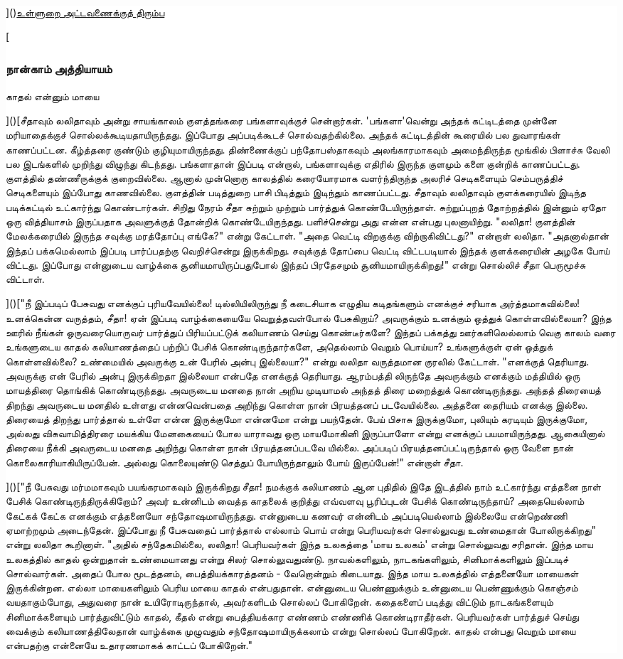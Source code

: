 ]()[உள்ளுறை அட்டவணைக்குத் திரும்ப](https://www.projectmadurai.org/pm_etexts/utf8/pmuni0210.html#hd4003)  

[  

### நான்காம் அத்தியாயம்  

காதல் என்னும் மாயை  

  

]()[சீதாவும் லலிதாவும் அன்று சாயங்காலம் குளத்தங்கரை பங்களாவுக்குச் சென்றார்கள். 'பங்களா'வென்று அந்தக் கட்டிடத்தை முன்னே மரியாதைக்குச் சொல்லக்கூடியதாயிருந்தது. இப்போது அப்படிக்கூடச் சொல்வதற்கில்லை. அந்தக் கட்டிடத்தின் கூரையில் பல துவாரங்கள் காணப்பட்டன. கீழ்த்தரை குண்டும் குழியுமாயிருந்தது. திண்ணைக்குப் பந்தோபஸ்தாகவும் அலங்காரமாகவும் அமைந்திருந்த மூங்கில் பிளாச்சு வேலி பல இடங்களில் முறிந்து விழுந்து கிடந்தது. பங்களாதான் இப்படி என்றால், பங்களாவுக்கு எதிரில் இருந்த குளமும் களை குன்றிக் காணப்பட்டது. குளத்தில் தண்ணீருக்குக் குறைவில்லை. ஆனால் முன்னொரு காலத்தில் கரையோரமாக வளர்ந்திருந்த அலரிச் செடிகளையும் செம்பருத்திச் செடிகளையும் இப்போது காணவில்லை. குளத்தின் படித்துறை பாசி பிடித்தும் இடிந்தும் காணப்பட்டது. சீதாவும் லலிதாவும் குளக்கரையில் இடிந்த படிக்கட்டில் உட்கார்ந்து கொண்டார்கள். சிறிது நேரம் சீதா சுற்றும் முற்றும் பார்த்துக் கொண்டேயிருந்தாள். சுற்றுப்புறத் தோற்றத்தில் இன்னும் ஏதோ ஒரு வித்தியாசம் இருப்பதாக அவளுக்குத் தோன்றிக் கொண்டேயிருந்தது. பளிச்சென்று அது என்ன என்பது புலனாயிற்று. "லலிதா! குளத்தின் மேலக்கரையில் இருந்த சவுக்கு மரத்தோப்பு எங்கே?" என்று கேட்டாள். "அதை வெட்டி விறகுக்கு விற்றாகிவிட்டது?" என்றாள் லலிதா. "அதனால்தான் இந்தப் பக்கமெல்லாம் இப்படி பார்ப்பதற்கு வெறிச்சென்று இருக்கிறது. சவுக்குத் தோப்பை வெட்டி விட்டபடியால் இந்தக் குளக்கரையின் அழகே போய் விட்டது. இப்போது என்னுடைய வாழ்க்கை சூனியமாயிருப்பதுபோல் இந்தப் பிரதேசமும் சூனியமாயிருக்கிறது!" என்று சொல்லிச் சீதா பெருமூச்சு விட்டாள்.  

  

]()["நீ இப்படிப் பேசுவது எனக்குப் புரியவேயில்லை! டில்லியிலிருந்து நீ கடைசியாக எழுதிய கடிதங்களும் எனக்குச் சரியாக அர்த்தமாகவில்லை! உனக்கென்ன வருத்தம், சீதா! ஏன் இப்படி வாழ்க்கையையே வெறுத்தவள்போல் பேசுகிறாய்? அவருக்கும் உனக்கும் ஒத்துக் கொள்ளவில்லையா? இந்த ஊரில் நீங்கள் ஒருவரையொருவர் பார்த்துப் பிரியப்பட்டுக் கலியாணம் செய்து கொண்டீர்களே? இந்தப் பக்கத்து ஊர்களிலெல்லாம் வெகு காலம் வரை உங்களுடைய காதல் கலியாணத்தைப் பற்றிப் பேசிக் கொண்டிருந்தார்களே, அதெல்லாம் வெறும் பொய்யா? உங்களுக்குள் ஏன் ஒத்துக் கொள்ளவில்லை? உண்மையில் அவருக்கு உன் பேரில் அன்பு இல்லையா?" என்று லலிதா வருத்தமான குரலில் கேட்டாள். "எனக்குத் தெரியாது. அவருக்கு என் பேரில் அன்பு இருக்கிறதா இல்லையா என்பதே எனக்குத் தெரியாது. ஆரம்பத்தி லிருந்தே அவருக்கும் எனக்கும் மத்தியில் ஒரு மாயத்திரை தொங்கிக் கொண்டிருந்தது. அவருடைய மனதை நான் அறிய முடியாமல் அந்தத் திரை மறைத்துக் கொண்டிருந்தது. அந்தத் திரையைத் திறந்து அவருடைய மனதில் உள்ளது என்னவென்பதை அறிந்து கொள்ள நான் பிரயத்தனப் படவேயில்லை. அத்தனை தைரியம் எனக்கு இல்லை. திரையைத் திறந்து பார்த்தால் உள்ளே என்ன இருக்குமோ என்னமோ என்று பயந்தேன். பேய் பிசாசு இருக்குமோ, புலியும் கரடியும் இருக்குமோ, அல்லது விசுவாமித்திரரை மயக்கிய மேனகையைப் போல யாராவது ஒரு மாயமோகினி இருப்பாளோ என்று எனக்குப் பயமாயிருந்தது. ஆகையினால் திரையை நீக்கி அவருடைய மனதை அறிந்து கொள்ள நான் பிரயத்தனப்படவே யில்லை. அப்படிப் பிரயத்தனப்பட்டிருந்தால் ஒரு வேளை நான் கொலைகாரியாகியிருப்பேன். அல்லது கொலையுண்டு செத்துப் போயிருந்தாலும் போய் இருப்பேன்!" என்றாள் சீதா.  

  

]()["நீ பேசுவது மர்மமாகவும் பயங்கரமாகவும் இருக்கிறது சீதா! நமக்குக் கலியாணம் ஆன புதிதில் இதே இடத்தில் நாம் உட்கார்ந்து எத்தனை நாள் பேசிக் கொண்டிருந்திருக்கிறோம்? அவர் உன்னிடம் வைத்த காதலைக் குறித்து எவ்வளவு பூரிப்புடன் பேசிக் கொண்டிருந்தாய்? அதையெல்லாம் கேட்கக் கேட்க எனக்கும் எத்தனையோ சந்தோஷமாயிருந்தது. என்னுடைய கணவர் என்னிடம் அப்படியெல்லாம் இல்லையே என்றெண்ணி ஏமாற்றமும் அடைந்தேன். இப்போது நீ பேசுவதைப் பார்த்தால் எல்லாம் பொய் என்று பெரியவர்கள் சொல்லுவது உண்மைதான் போலிருக்கிறது" என்று லலிதா கூறினாள். "அதில் சந்தேகமில்லை, லலிதா! பெரியவர்கள் இந்த உலகத்தை 'மாய உலகம்' என்று சொல்லுவது சரிதான். இந்த மாய உலகத்தில் காதல் ஒன்றுதான் உண்மையானது என்று சிலர் சொல்லுவதுண்டு. நாவல்களிலும், நாடகங்களிலும், சினிமாக்களிலும் இப்படிச் சொல்வார்கள். அதைப் போல மூடத்தனம், பைத்தியக்காரத்தனம் - வேறொன்றும் கிடையாது. இந்த மாய உலகத்தில் எத்தனையோ மாயைகள் இருக்கின்றன. எல்லா மாயைகளிலும் பெரிய மாயை காதல் என்பதுதான். என்னுடைய பெண்ணுக்கும் உன்னுடைய பெண்ணுக்கும் கொஞ்சம் வயதாகும்போது, அதுவரை நான் உயிரோடிருந்தால், அவர்களிடம் சொல்லப் போகிறேன். கதைகளைப் படித்து விட்டும் நாடகங்களையும் சினிமாக்களையும் பார்த்துவிட்டும் காதல், கீதல் என்று பைத்தியக்கார எண்ணம் எண்ணிக் கொண்டிராதீர்கள். பெரியவர்கள் பார்த்துச் செய்து வைக்கும் கலியாணத்திலேதான் வாழ்க்கை முழுவதும் சந்தோஷமாயிருக்கலாம் என்று சொல்லப் போகிறேன். காதல் என்பது வெறும் மாயை என்பதற்கு என்னையே உதாரணமாகக் காட்டப் போகிறேன்."  
